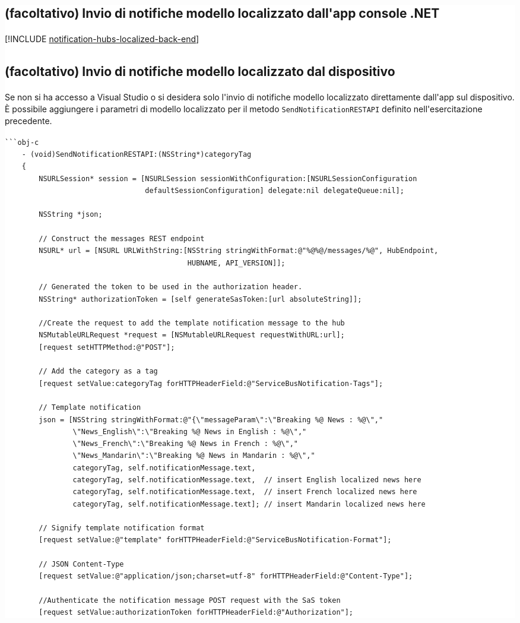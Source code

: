 ## <a name="optional-send-localized-template-notifications-from-net-console-app"></a>(facoltativo) Invio di notifiche modello localizzato dall'app console .NET
[!INCLUDE [notification-hubs-localized-back-end](../../includes/notification-hubs-localized-back-end.md)]

## <a name="optional-send-localized-template-notifications-from-the-device"></a>(facoltativo) Invio di notifiche modello localizzato dal dispositivo
Se non si ha accesso a Visual Studio o si desidera solo l'invio di notifiche modello localizzato direttamente dall'app sul dispositivo. È possibile aggiungere i parametri di modello localizzato per il metodo `SendNotificationRESTAPI` definito nell'esercitazione precedente.

    ```obj-c
        - (void)SendNotificationRESTAPI:(NSString*)categoryTag
        {
            NSURLSession* session = [NSURLSession sessionWithConfiguration:[NSURLSessionConfiguration
                                     defaultSessionConfiguration] delegate:nil delegateQueue:nil];

            NSString *json;

            // Construct the messages REST endpoint
            NSURL* url = [NSURL URLWithString:[NSString stringWithFormat:@"%@%@/messages/%@", HubEndpoint,
                                               HUBNAME, API_VERSION]];

            // Generated the token to be used in the authorization header.
            NSString* authorizationToken = [self generateSasToken:[url absoluteString]];

            //Create the request to add the template notification message to the hub
            NSMutableURLRequest *request = [NSMutableURLRequest requestWithURL:url];
            [request setHTTPMethod:@"POST"];

            // Add the category as a tag
            [request setValue:categoryTag forHTTPHeaderField:@"ServiceBusNotification-Tags"];

            // Template notification
            json = [NSString stringWithFormat:@"{\"messageParam\":\"Breaking %@ News : %@\","
                    \"News_English\":\"Breaking %@ News in English : %@\","
                    \"News_French\":\"Breaking %@ News in French : %@\","
                    \"News_Mandarin\":\"Breaking %@ News in Mandarin : %@\","
                    categoryTag, self.notificationMessage.text,
                    categoryTag, self.notificationMessage.text,  // insert English localized news here
                    categoryTag, self.notificationMessage.text,  // insert French localized news here
                    categoryTag, self.notificationMessage.text]; // insert Mandarin localized news here

            // Signify template notification format
            [request setValue:@"template" forHTTPHeaderField:@"ServiceBusNotification-Format"];

            // JSON Content-Type
            [request setValue:@"application/json;charset=utf-8" forHTTPHeaderField:@"Content-Type"];

            //Authenticate the notification message POST request with the SaS token
            [request setValue:authorizationToken forHTTPHeaderField:@"Authorization"];


[13]: ./media/notification-hubs-ios-send-localized-breaking-news/ios_localized1.png
[14]: ./media/notification-hubs-ios-send-localized-breaking-news/ios_localized2.png
[How To: Service Bus Notification Hubs (iOS Apps)]: http://msdn.microsoft.com/library/jj927168.aspx
[Utilizzo di Hub di notifica per inviare le ultime notizie]: /manage/services/notification-hubs/breaking-news-ios
[Mobile Service]: /develop/mobile/tutorials/get-started
[Notify users with Notification Hubs: ASP.NET]: /manage/services/notification-hubs/notify-users-aspnet
[Notify users with Notification Hubs: Mobile Services]: /manage/services/notification-hubs/notify-users
[Submit an app page]: http://go.microsoft.com/fwlink/p/?LinkID=266582
[My Applications]: http://go.microsoft.com/fwlink/p/?LinkId=262039
[Live SDK for Windows]: http://go.microsoft.com/fwlink/p/?LinkId=262253
[Get started with Mobile Services]: /develop/mobile/tutorials/get-started/#create-new-service
[Get started with data]: /develop/mobile/tutorials/get-started-with-data-ios
[Get started with authentication]: /develop/mobile/tutorials/get-started-with-users-ios
[Get started with push notifications]: /develop/mobile/tutorials/get-started-with-push-ios
[Push notifications to app users]: /develop/mobile/tutorials/push-notifications-to-users-ios
[Authorize users with scripts]: /develop/mobile/tutorials/authorize-users-in-scripts-ios
[JavaScript and HTML]: ../get-started-with-push-js.md
[Windows Developer Preview registration steps for Mobile Services]: ../mobile-services-windows-developer-preview-registration.md
[wns object]: http://go.microsoft.com/fwlink/p/?LinkId=260591
[Notification Hubs Guidance]: http://msdn.microsoft.com/library/jj927170.aspx
[Notification Hubs How-To for iOS]: http://msdn.microsoft.com/library/jj927168.aspx